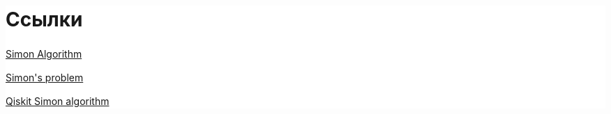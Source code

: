 
# Ссылки

[Simon Algorithm](https://leimao.github.io/blog/Simon-Algorithm/)

[Simon's problem](https://en.wikipedia.org/wiki/Simon%27s_problem)

[Qiskit Simon algorithm](https://qiskit.org/textbook/ch-algorithms/simon.html)